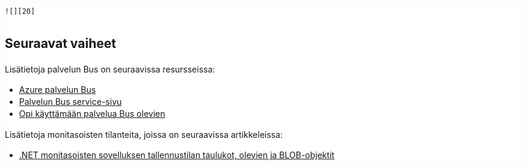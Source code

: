     ![][20]

## <a name="next-steps"></a>Seuraavat vaiheet  

Lisätietoja palvelun Bus on seuraavissa resursseissa:  

* [Azure palvelun Bus][sbmsdn]  
* [Palvelun Bus service-sivu][sbwacom]  
* [Opi käyttämään palvelua Bus olevien][sbwacomqhowto]  

Lisätietoja monitasoisten tilanteita, joissa on seuraavissa artikkeleissa:  

* [.NET monitasoisten sovelluksen tallennustilan taulukot, olevien ja BLOB-objektit][mutitierstorage]  

  [0]: ./media/service-bus-dotnet-multi-tier-app-using-service-bus-queues/getting-started-multi-tier-01.png
  [1]: ./media/service-bus-dotnet-multi-tier-app-using-service-bus-queues/getting-started-multi-tier-100.png
  [2]: ./media/service-bus-dotnet-multi-tier-app-using-service-bus-queues/getting-started-multi-tier-101.png
  [Työkalut ja SDK-paketissa]: http://go.microsoft.com/fwlink/?LinkId=271920


  [GetSetting]: https://msdn.microsoft.com/library/azure/microsoft.windowsazure.cloudconfigurationmanager.getsetting.aspx
  [Microsoft.WindowsAzure.Configuration.CloudConfigurationManager]: https://msdn.microsoft.com/library/azure/microsoft.windowsazure.cloudconfigurationmanager.aspx
  [NamespaceMananger]: https://msdn.microsoft.com/library/azure/microsoft.servicebus.namespacemanager.aspx

  [QueueClient]: https://msdn.microsoft.com/library/azure/microsoft.servicebus.messaging.queueclient.aspx

  [TopicClient]: https://msdn.microsoft.com/library/azure/microsoft.servicebus.messaging.topicclient.aspx

  [EventHubClient]: https://msdn.microsoft.com/library/azure/microsoft.servicebus.messaging.eventhubclient.aspx

  [9]: ./media/service-bus-dotnet-multi-tier-app-using-service-bus-queues/getting-started-multi-tier-10.png
  [10]: ./media/service-bus-dotnet-multi-tier-app-using-service-bus-queues/getting-started-multi-tier-11.png
  [11]: ./media/service-bus-dotnet-multi-tier-app-using-service-bus-queues/getting-started-multi-tier-02.png
  [12]: ./media/service-bus-dotnet-multi-tier-app-using-service-bus-queues/getting-started-multi-tier-12.png
  [13]: ./media/service-bus-dotnet-multi-tier-app-using-service-bus-queues/getting-started-multi-tier-13.png
  [14]: ./media/service-bus-dotnet-multi-tier-app-using-service-bus-queues/getting-started-multi-tier-33.png
  [15]: ./media/service-bus-dotnet-multi-tier-app-using-service-bus-queues/getting-started-multi-tier-34.png
  [16]: ./media/service-bus-dotnet-multi-tier-app-using-service-bus-queues/getting-started-multi-tier-14.png
  [17]: ./media/service-bus-dotnet-multi-tier-app-using-service-bus-queues/getting-started-multi-tier-36.png
  [18]: ./media/service-bus-dotnet-multi-tier-app-using-service-bus-queues/getting-started-multi-tier-37.png

  [19]: ./media/service-bus-dotnet-multi-tier-app-using-service-bus-queues/getting-started-multi-tier-38.png
  [20]: ./media/service-bus-dotnet-multi-tier-app-using-service-bus-queues/getting-started-multi-tier-39.png
  [23]: ./media/service-bus-dotnet-multi-tier-app-using-service-bus-queues/SBWorkerRole1.png
  [25]: ./media/service-bus-dotnet-multi-tier-app-using-service-bus-queues/SBWorkerRoleProperties.png
  [26]: ./media/service-bus-dotnet-multi-tier-app-using-service-bus-queues/SBNewWorkerRole.png
  [28]: ./media/service-bus-dotnet-multi-tier-app-using-service-bus-queues/getting-started-multi-tier-40.png

  [sbmsdn]: http://msdn.microsoft.com/library/azure/ee732537.aspx  
  [sbwacom]: /documentation/services/service-bus/  
  [sbwacomqhowto]: service-bus-dotnet-get-started-with-queues.md  
  [mutitierstorage]: https://code.msdn.microsoft.com/Windows-Azure-Multi-Tier-eadceb36
  